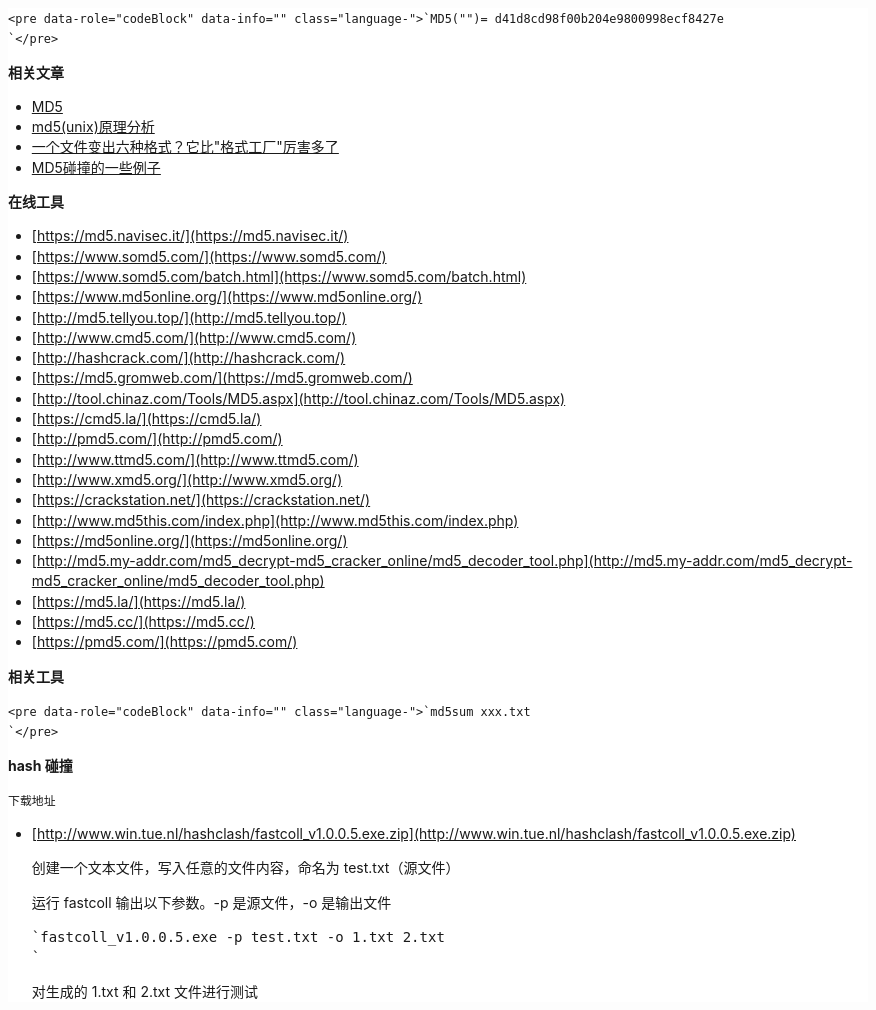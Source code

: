     <pre data-role="codeBlock" data-info="" class="language-">`MD5("")= d41d8cd98f00b204e9800998ecf8427e
    `</pre>

**相关文章**

*   [MD5](https://zh.wikipedia.org/wiki/MD5#cite_note-1)
*   [md5(unix)原理分析](https://www.leavesongs.com/PENETRATION/about-hash-password.html)
*   [一个文件变出六种格式？它比"格式工厂"厉害多了](https://www.pingwest.com/a/185806)
*   [MD5碰撞的一些例子](https://www.jianshu.com/p/c9089fd5b1ba)

**在线工具**

*   [https://md5.navisec.it/](https://md5.navisec.it/)
*   [https://www.somd5.com/](https://www.somd5.com/)
*   [https://www.somd5.com/batch.html](https://www.somd5.com/batch.html)
*   [https://www.md5online.org/](https://www.md5online.org/)
*   [http://md5.tellyou.top/](http://md5.tellyou.top/)
*   [http://www.cmd5.com/](http://www.cmd5.com/)
*   [http://hashcrack.com/](http://hashcrack.com/)
*   [https://md5.gromweb.com/](https://md5.gromweb.com/)
*   [http://tool.chinaz.com/Tools/MD5.aspx](http://tool.chinaz.com/Tools/MD5.aspx)
*   [https://cmd5.la/](https://cmd5.la/)
*   [http://pmd5.com/](http://pmd5.com/)
*   [http://www.ttmd5.com/](http://www.ttmd5.com/)
*   [http://www.xmd5.org/](http://www.xmd5.org/)
*   [https://crackstation.net/](https://crackstation.net/)
*   [http://www.md5this.com/index.php](http://www.md5this.com/index.php)
*   [https://md5online.org/](https://md5online.org/)
*   [http://md5.my-addr.com/md5_decrypt-md5_cracker_online/md5_decoder_tool.php](http://md5.my-addr.com/md5_decrypt-md5_cracker_online/md5_decoder_tool.php)
*   [https://md5.la/](https://md5.la/)
*   [https://md5.cc/](https://md5.cc/)
*   [https://pmd5.com/](https://pmd5.com/)

**相关工具**

    <pre data-role="codeBlock" data-info="" class="language-">`md5sum xxx.txt
    `</pre>

**hash 碰撞**

    下载地址

*   [http://www.win.tue.nl/hashclash/fastcoll_v1.0.0.5.exe.zip](http://www.win.tue.nl/hashclash/fastcoll_v1.0.0.5.exe.zip)

    创建一个文本文件，写入任意的文件内容，命名为 test.txt（源文件）

    运行 fastcoll 输出以下参数。-p 是源文件，-o 是输出文件

    <pre data-role="codeBlock" data-info="" class="language-">`fastcoll_v1.0.0.5.exe -p test.txt -o 1.txt 2.txt
    `</pre>

    对生成的 1.txt 和 2.txt 文件进行测试
